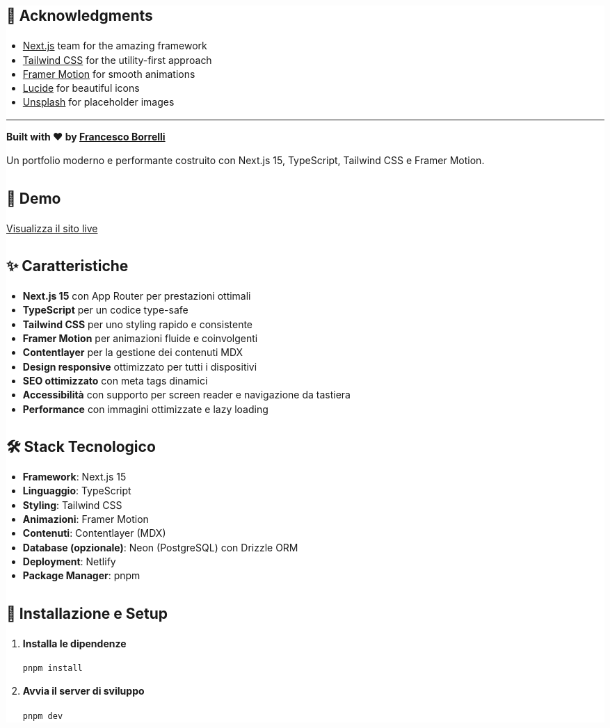 ## 🙏 Acknowledgments

- [Next.js](https://nextjs.org/) team for the amazing framework
- [Tailwind CSS](https://tailwindcss.com/) for the utility-first approach
- [Framer Motion](https://www.framer.com/motion/) for smooth animations
- [Lucide](https://lucide.dev/) for beautiful icons
- [Unsplash](https://unsplash.com/) for placeholder images

---

**Built with ❤️ by [Francesco Borrelli](https://francescoborrelli.dev)**

Un portfolio moderno e performante costruito con Next.js 15, TypeScript, Tailwind CSS e Framer Motion.

## 🚀 Demo

[Visualizza il sito live](https://francescoborrelli.netlify.app)

## ✨ Caratteristiche

- **Next.js 15** con App Router per prestazioni ottimali
- **TypeScript** per un codice type-safe
- **Tailwind CSS** per uno styling rapido e consistente
- **Framer Motion** per animazioni fluide e coinvolgenti
- **Contentlayer** per la gestione dei contenuti MDX
- **Design responsive** ottimizzato per tutti i dispositivi
- **SEO ottimizzato** con meta tags dinamici
- **Accessibilità** con supporto per screen reader e navigazione da tastiera
- **Performance** con immagini ottimizzate e lazy loading

## 🛠 Stack Tecnologico

- **Framework**: Next.js 15
- **Linguaggio**: TypeScript
- **Styling**: Tailwind CSS
- **Animazioni**: Framer Motion
- **Contenuti**: Contentlayer (MDX)
- **Database (opzionale)**: Neon (PostgreSQL) con Drizzle ORM
- **Deployment**: Netlify
- **Package Manager**: pnpm

## 🚀 Installazione e Setup

1. **Installa le dipendenze**
   ```bash
   pnpm install
   ```

2. **Avvia il server di sviluppo**
   ```bash
   pnpm dev
   ```
